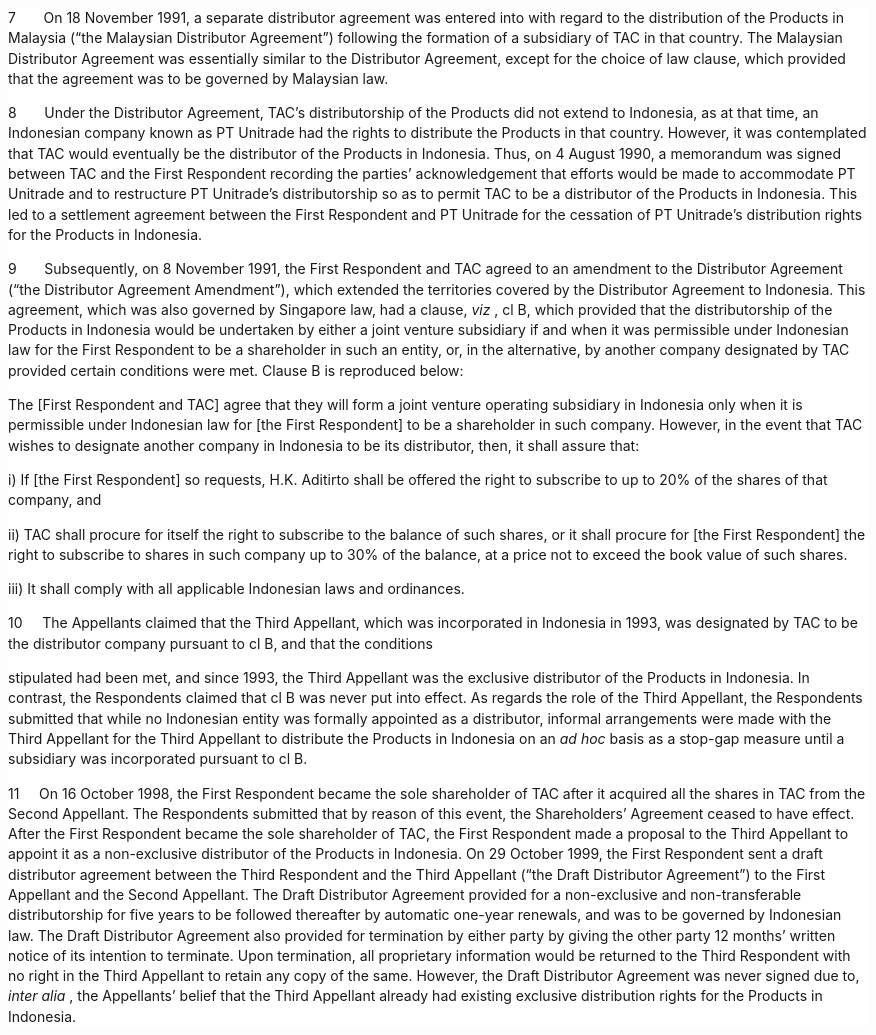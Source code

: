 7       On 18 November 1991, a separate distributor agreement was entered into with regard to the distribution of the Products in Malaysia (“the Malaysian Distributor Agreement”) following the formation of a subsidiary of TAC in that country. The Malaysian Distributor Agreement was essentially similar to the Distributor Agreement, except for the choice of law clause, which provided that the agreement was to be governed by Malaysian law. 

8       Under the Distributor Agreement, TAC’s distributorship of the Products did not extend to Indonesia, as at that time, an Indonesian company known as PT Unitrade had the rights to distribute the Products in that country. However, it was contemplated that TAC would eventually be the distributor of the Products in Indonesia. Thus, on 4 August 1990, a memorandum was signed between TAC and the First Respondent recording the parties’ acknowledgement that efforts would be made to accommodate PT Unitrade and to restructure PT Unitrade’s distributorship so as to permit TAC to be a distributor of the Products in Indonesia. This led to a settlement agreement between the First Respondent and PT Unitrade for the cessation of PT Unitrade’s distribution rights for the Products in Indonesia. 

9       Subsequently, on 8 November 1991, the First Respondent and TAC agreed to an amendment to the Distributor Agreement (“the Distributor Agreement Amendment”), which extended the territories covered by the Distributor Agreement to Indonesia. This agreement, which was also governed by Singapore law, had a clause, _viz_ , cl B, which provided that the distributorship of the Products in Indonesia would be undertaken by either a joint venture subsidiary if and when it was permissible under Indonesian law for the First Respondent to be a shareholder in such an entity, or, in the alternative, by another company designated by TAC provided certain conditions were met. Clause B is reproduced below: 

 The [First Respondent and TAC] agree that they will form a joint venture operating subsidiary in Indonesia only when it is permissible under Indonesian law for [the First Respondent] to be a shareholder in such company. However, in the event that TAC wishes to designate another company in Indonesia to be its distributor, then, it shall assure that: 

 i) If [the First Respondent] so requests, H.K. Aditirto shall be offered the right to subscribe to up to 20% of the shares of that company, and 

 ii) TAC shall procure for itself the right to subscribe to the balance of such shares, or it shall procure for [the First Respondent] the right to subscribe to shares in such company up to 30% of the balance, at a price not to exceed the book value of such shares. 

 iii) It shall comply with all applicable Indonesian laws and ordinances. 

10     The Appellants claimed that the Third Appellant, which was incorporated in Indonesia in 1993, was designated by TAC to be the distributor company pursuant to cl B, and that the conditions 


stipulated had been met, and since 1993, the Third Appellant was the exclusive distributor of the Products in Indonesia. In contrast, the Respondents claimed that cl B was never put into effect. As regards the role of the Third Appellant, the Respondents submitted that while no Indonesian entity was formally appointed as a distributor, informal arrangements were made with the Third Appellant for the Third Appellant to distribute the Products in Indonesia on an _ad hoc_ basis as a stop-gap measure until a subsidiary was incorporated pursuant to cl B. 

11     On 16 October 1998, the First Respondent became the sole shareholder of TAC after it acquired all the shares in TAC from the Second Appellant. The Respondents submitted that by reason of this event, the Shareholders’ Agreement ceased to have effect. After the First Respondent became the sole shareholder of TAC, the First Respondent made a proposal to the Third Appellant to appoint it as a non-exclusive distributor of the Products in Indonesia. On 29 October 1999, the First Respondent sent a draft distributor agreement between the Third Respondent and the Third Appellant (“the Draft Distributor Agreement”) to the First Appellant and the Second Appellant. The Draft Distributor Agreement provided for a non-exclusive and non-transferable distributorship for five years to be followed thereafter by automatic one-year renewals, and was to be governed by Indonesian law. The Draft Distributor Agreement also provided for termination by either party by giving the other party 12 months’ written notice of its intention to terminate. Upon termination, all proprietary information would be returned to the Third Respondent with no right in the Third Appellant to retain any copy of the same. However, the Draft Distributor Agreement was never signed due to, _inter alia_ , the Appellants’ belief that the Third Appellant already had existing exclusive distribution rights for the Products in Indonesia. 
